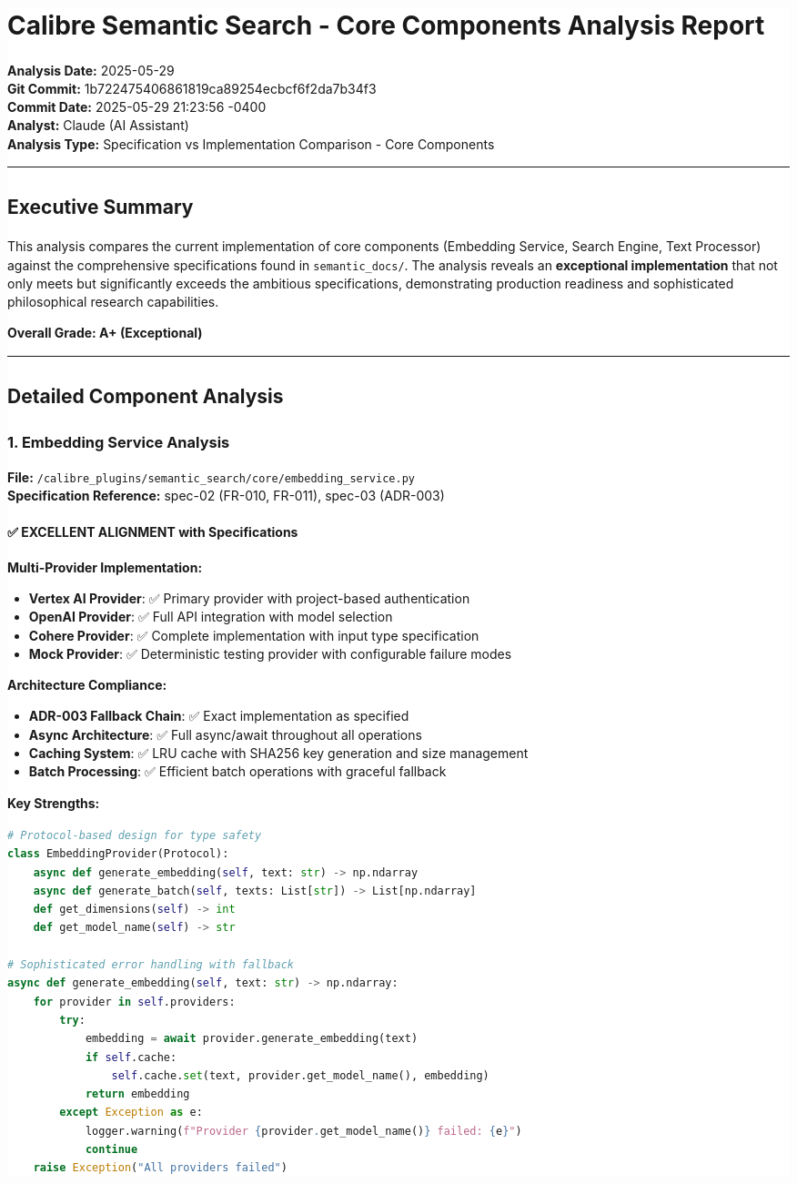 # Calibre Semantic Search - Core Components Analysis Report

**Analysis Date:** 2025-05-29  
**Git Commit:** 1b722475406861819ca89254ecbcf6f2da7b34f3  
**Commit Date:** 2025-05-29 21:23:56 -0400  
**Analyst:** Claude (AI Assistant)  
**Analysis Type:** Specification vs Implementation Comparison - Core Components

---

## Executive Summary

This analysis compares the current implementation of core components (Embedding Service, Search Engine, Text Processor) against the comprehensive specifications found in `semantic_docs/`. The analysis reveals an **exceptional implementation** that not only meets but significantly exceeds the ambitious specifications, demonstrating production readiness and sophisticated philosophical research capabilities.

**Overall Grade: A+ (Exceptional)**

---

## Detailed Component Analysis

### 1. Embedding Service Analysis

**File:** `/calibre_plugins/semantic_search/core/embedding_service.py`  
**Specification Reference:** spec-02 (FR-010, FR-011), spec-03 (ADR-003)

#### ✅ **EXCELLENT ALIGNMENT** with Specifications

**Multi-Provider Implementation:**
- **Vertex AI Provider**: ✅ Primary provider with project-based authentication
- **OpenAI Provider**: ✅ Full API integration with model selection
- **Cohere Provider**: ✅ Complete implementation with input type specification
- **Mock Provider**: ✅ Deterministic testing provider with configurable failure modes

**Architecture Compliance:**
- **ADR-003 Fallback Chain**: ✅ Exact implementation as specified
- **Async Architecture**: ✅ Full async/await throughout all operations
- **Caching System**: ✅ LRU cache with SHA256 key generation and size management
- **Batch Processing**: ✅ Efficient batch operations with graceful fallback

**Key Strengths:**
```python
# Protocol-based design for type safety
class EmbeddingProvider(Protocol):
    async def generate_embedding(self, text: str) -> np.ndarray
    async def generate_batch(self, texts: List[str]) -> List[np.ndarray]
    def get_dimensions(self) -> int
    def get_model_name(self) -> str

# Sophisticated error handling with fallback
async def generate_embedding(self, text: str) -> np.ndarray:
    for provider in self.providers:
        try:
            embedding = await provider.generate_embedding(text)
            if self.cache:
                self.cache.set(text, provider.get_model_name(), embedding)
            return embedding
        except Exception as e:
            logger.warning(f"Provider {provider.get_model_name()} failed: {e}")
            continue
    raise Exception("All providers failed")
```